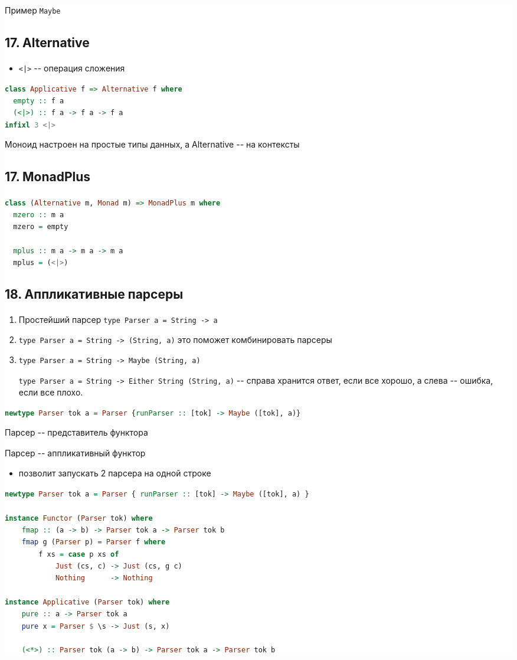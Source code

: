 Пример `Maybe`



## 17. Alternative

- `<|>` -- операция сложения

```haskell
class Applicative f => Alternative f where
  empty :: f a
  (<|>) :: f a -> f a -> f a
infixl 3 <|>
```

Моноид настроен на простые типы данных, а Alternative -- на контексты

## 17. MonadPlus

```haskell
class (Alternative m, Monad m) => MonadPlus m where
  mzero :: m a
  mzero = empty

  mplus :: m a -> m a -> m a
  mplus = (<|>)
```



## 18. Аппликативные парсеры

1) Простейший парсер 
   `type Parser a = String -> a`

2) `type Parser a = String -> (String, a)`
   это поможет комбинировать парсеры

3) `type Parser a = String -> Maybe (String, a)`

   `type Parser a = String -> Either String (String, a)` -- справа хранится ответ, если все хорошо, а слева -- ошибка, если все плохо. 

```haskell
newtype Parser tok a = Parser {runParser :: [tok] -> Maybe ([tok], a)}
```



Парсер -- представитель функтора 



Парсер -- аппликативный функтор

- позволит запускать 2 парсера на одной строке 

```haskell
newtype Parser tok a = Parser { runParser :: [tok] -> Maybe ([tok], a) }

instance Functor (Parser tok) where
    fmap :: (a -> b) -> Parser tok a -> Parser tok b
    fmap g (Parser p) = Parser f where
        f xs = case p xs of
            Just (cs, c) -> Just (cs, g c)
            Nothing      -> Nothing

instance Applicative (Parser tok) where
    pure :: a -> Parser tok a
    pure x = Parser $ \s -> Just (s, x)

    (<*>) :: Parser tok (a -> b) -> Parser tok a -> Parser tok b
```